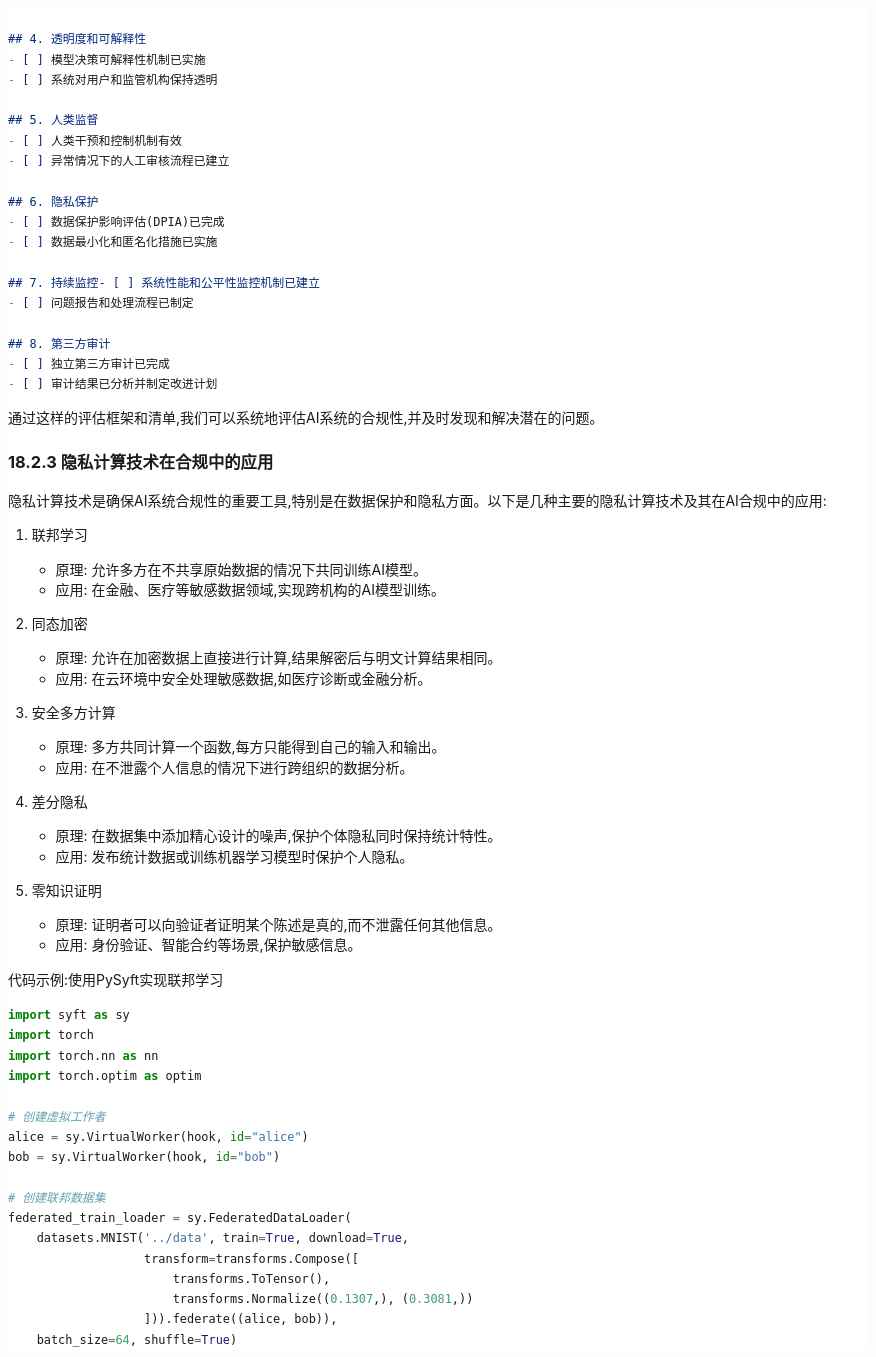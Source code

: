 ```markdown

## 4. 透明度和可解释性
- [ ] 模型决策可解释性机制已实施
- [ ] 系统对用户和监管机构保持透明

## 5. 人类监督
- [ ] 人类干预和控制机制有效
- [ ] 异常情况下的人工审核流程已建立

## 6. 隐私保护
- [ ] 数据保护影响评估(DPIA)已完成
- [ ] 数据最小化和匿名化措施已实施

## 7. 持续监控- [ ] 系统性能和公平性监控机制已建立
- [ ] 问题报告和处理流程已制定

## 8. 第三方审计
- [ ] 独立第三方审计已完成
- [ ] 审计结果已分析并制定改进计划
```

通过这样的评估框架和清单,我们可以系统地评估AI系统的合规性,并及时发现和解决潜在的问题。

### 18.2.3 隐私计算技术在合规中的应用

隐私计算技术是确保AI系统合规性的重要工具,特别是在数据保护和隐私方面。以下是几种主要的隐私计算技术及其在AI合规中的应用:

1. 联邦学习
    - 原理: 允许多方在不共享原始数据的情况下共同训练AI模型。
    - 应用: 在金融、医疗等敏感数据领域,实现跨机构的AI模型训练。

2. 同态加密
    - 原理: 允许在加密数据上直接进行计算,结果解密后与明文计算结果相同。
    - 应用: 在云环境中安全处理敏感数据,如医疗诊断或金融分析。

3. 安全多方计算
    - 原理: 多方共同计算一个函数,每方只能得到自己的输入和输出。
    - 应用: 在不泄露个人信息的情况下进行跨组织的数据分析。

4. 差分隐私
    - 原理: 在数据集中添加精心设计的噪声,保护个体隐私同时保持统计特性。
    - 应用: 发布统计数据或训练机器学习模型时保护个人隐私。

5. 零知识证明
    - 原理: 证明者可以向验证者证明某个陈述是真的,而不泄露任何其他信息。
    - 应用: 身份验证、智能合约等场景,保护敏感信息。

代码示例:使用PySyft实现联邦学习

```python
import syft as sy
import torch
import torch.nn as nn
import torch.optim as optim

# 创建虚拟工作者
alice = sy.VirtualWorker(hook, id="alice")
bob = sy.VirtualWorker(hook, id="bob")

# 创建联邦数据集
federated_train_loader = sy.FederatedDataLoader(
    datasets.MNIST('../data', train=True, download=True,
                   transform=transforms.Compose([
                       transforms.ToTensor(),
                       transforms.Normalize((0.1307,), (0.3081,))
                   ])).federate((alice, bob)),
    batch_size=64, shuffle=True)
```